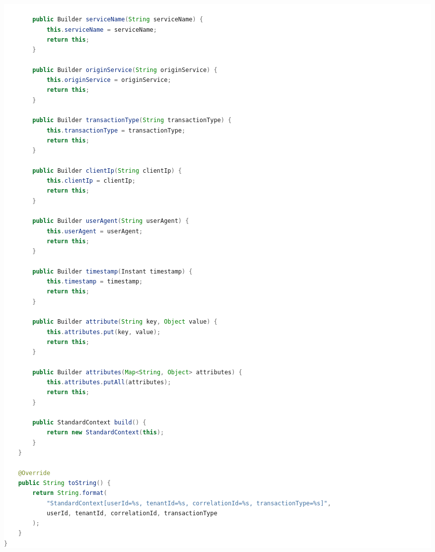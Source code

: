 ```java
        
        public Builder serviceName(String serviceName) {
            this.serviceName = serviceName;
            return this;
        }
        
        public Builder originService(String originService) {
            this.originService = originService;
            return this;
        }
        
        public Builder transactionType(String transactionType) {
            this.transactionType = transactionType;
            return this;
        }
        
        public Builder clientIp(String clientIp) {
            this.clientIp = clientIp;
            return this;
        }
        
        public Builder userAgent(String userAgent) {
            this.userAgent = userAgent;
            return this;
        }
        
        public Builder timestamp(Instant timestamp) {
            this.timestamp = timestamp;
            return this;
        }
        
        public Builder attribute(String key, Object value) {
            this.attributes.put(key, value);
            return this;
        }
        
        public Builder attributes(Map<String, Object> attributes) {
            this.attributes.putAll(attributes);
            return this;
        }
        
        public StandardContext build() {
            return new StandardContext(this);
        }
    }
    
    @Override
    public String toString() {
        return String.format(
            "StandardContext[userId=%s, tenantId=%s, correlationId=%s, transactionType=%s]",
            userId, tenantId, correlationId, transactionType
        );
    }
}
```
